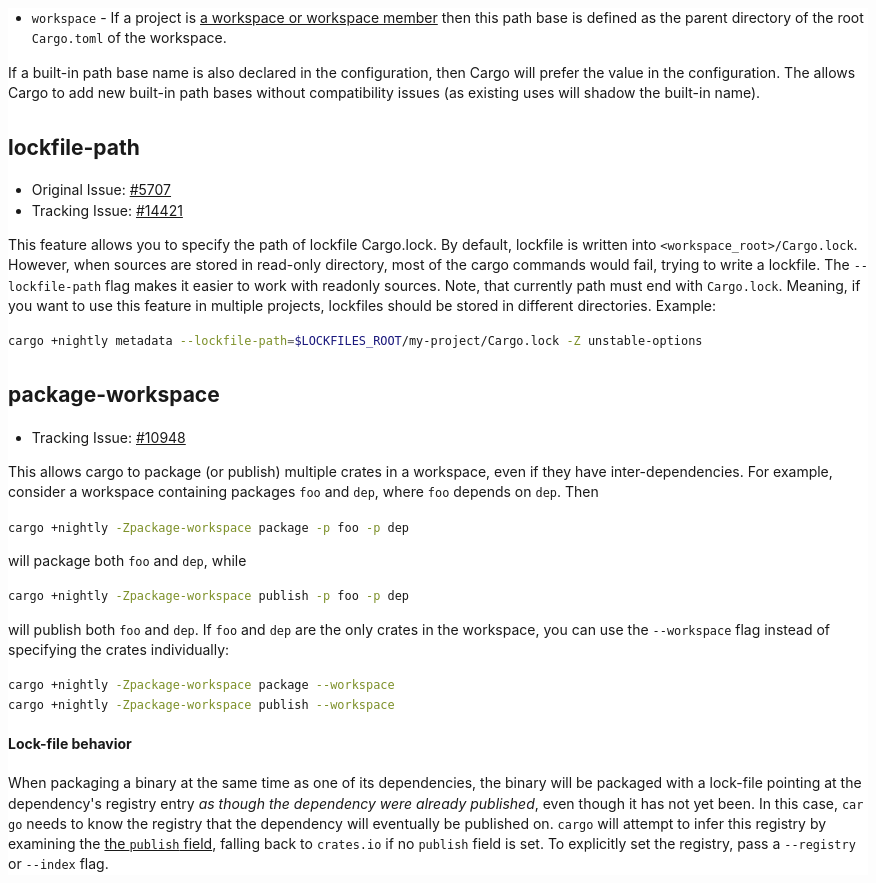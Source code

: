 * `workspace` - If a project is [a workspace or workspace member](workspaces.md)
then this path base is defined as the parent directory of the root `Cargo.toml`
of the workspace.

If a built-in path base name is also declared in the configuration, then Cargo
will prefer the value in the configuration. The allows Cargo to add new built-in
path bases without compatibility issues (as existing uses will shadow the
built-in name).

## lockfile-path
* Original Issue: [#5707](https://github.com/rust-lang/cargo/issues/5707)
* Tracking Issue: [#14421](https://github.com/rust-lang/cargo/issues/14421)

This feature allows you to specify the path of lockfile Cargo.lock. 
By default, lockfile is written into `<workspace_root>/Cargo.lock`. 
However, when sources are stored in read-only directory, most of the cargo commands 
would fail, trying to write a lockfile. The `--lockfile-path`
flag makes it easier to work with readonly sources. 
Note, that currently path must end with `Cargo.lock`. Meaning, if you want to use 
this feature in multiple projects, lockfiles should be stored in different directories.
Example:

```sh
cargo +nightly metadata --lockfile-path=$LOCKFILES_ROOT/my-project/Cargo.lock -Z unstable-options
```

## package-workspace
* Tracking Issue: [#10948](https://github.com/rust-lang/cargo/issues/10948)

This allows cargo to package (or publish) multiple crates in a workspace, even
if they have inter-dependencies. For example, consider a workspace containing
packages `foo` and `dep`, where `foo` depends on `dep`. Then

```sh
cargo +nightly -Zpackage-workspace package -p foo -p dep
```

will package both `foo` and `dep`, while

```sh
cargo +nightly -Zpackage-workspace publish -p foo -p dep
```

will publish both `foo` and `dep`.
If `foo` and `dep` are the only crates in the workspace, you can use the `--workspace`
flag instead of specifying the crates individually:

```sh
cargo +nightly -Zpackage-workspace package --workspace
cargo +nightly -Zpackage-workspace publish --workspace
```

#### Lock-file behavior

When packaging a binary at the same time as one of its dependencies, the binary
will be packaged with a lock-file pointing at the dependency's registry entry
*as though the dependency were already published*, even though it has not yet
been. In this case, `cargo` needs to know the registry that the dependency
will eventually be published on. `cargo` will attempt to infer this registry
by examining the [the `publish` field](manifest.md#the-publish-field), falling back
to `crates.io` if no `publish` field is set. To explicitly set the registry,
pass a `--registry` or `--index` flag.
